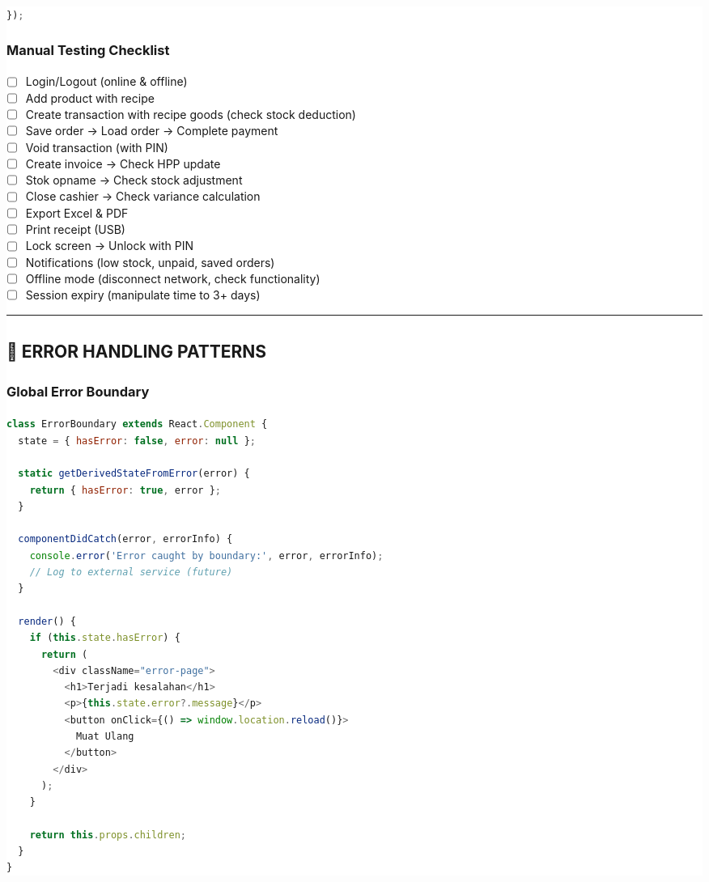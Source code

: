 ```javascript
});
```

### Manual Testing Checklist
- [ ] Login/Logout (online & offline)
- [ ] Add product with recipe
- [ ] Create transaction with recipe goods (check stock deduction)
- [ ] Save order → Load order → Complete payment
- [ ] Void transaction (with PIN)
- [ ] Create invoice → Check HPP update
- [ ] Stok opname → Check stock adjustment
- [ ] Close cashier → Check variance calculation
- [ ] Export Excel & PDF
- [ ] Print receipt (USB)
- [ ] Lock screen → Unlock with PIN
- [ ] Notifications (low stock, unpaid, saved orders)
- [ ] Offline mode (disconnect network, check functionality)
- [ ] Session expiry (manipulate time to 3+ days)

---

## 🚨 ERROR HANDLING PATTERNS

### Global Error Boundary
```javascript
class ErrorBoundary extends React.Component {
  state = { hasError: false, error: null };
  
  static getDerivedStateFromError(error) {
    return { hasError: true, error };
  }
  
  componentDidCatch(error, errorInfo) {
    console.error('Error caught by boundary:', error, errorInfo);
    // Log to external service (future)
  }
  
  render() {
    if (this.state.hasError) {
      return (
        <div className="error-page">
          <h1>Terjadi kesalahan</h1>
          <p>{this.state.error?.message}</p>
          <button onClick={() => window.location.reload()}>
            Muat Ulang
          </button>
        </div>
      );
    }
    
    return this.props.children;
  }
}
```
